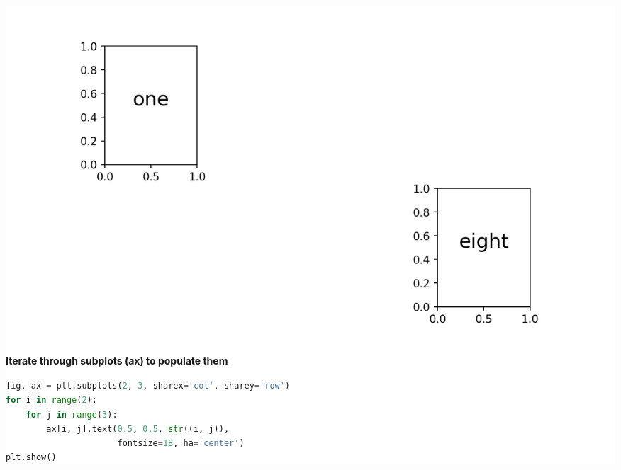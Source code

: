 <img src="04-visualization_files/figure-html/unnamed-chunk-25-1.png" width="90%" style="display: block; margin: auto;" />

**Iterate through subplots (ax) to populate them**


```python
fig, ax = plt.subplots(2, 3, sharex='col', sharey='row')
for i in range(2):
    for j in range(3):
        ax[i, j].text(0.5, 0.5, str((i, j)),
                      fontsize=18, ha='center')
plt.show()
```
